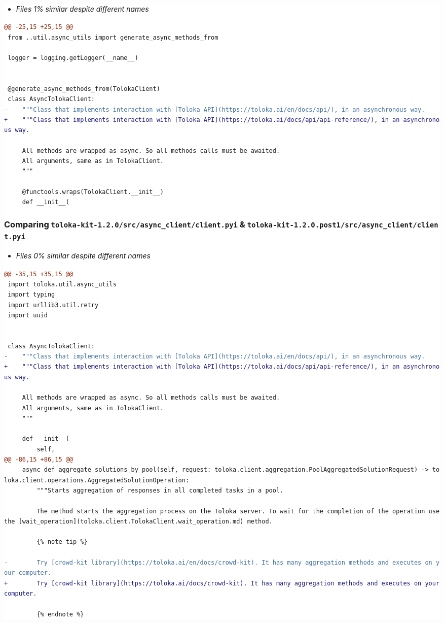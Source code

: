  * *Files 1% similar despite different names*

```diff
@@ -25,15 +25,15 @@
 from ..util.async_utils import generate_async_methods_from
 
 logger = logging.getLogger(__name__)
 
 
 @generate_async_methods_from(TolokaClient)
 class AsyncTolokaClient:
-    """Class that implements interaction with [Toloka API](https://toloka.ai/en/docs/api/), in an asynchronous way.
+    """Class that implements interaction with [Toloka API](https://toloka.ai/docs/api/api-reference/), in an asynchronous way.
 
     All methods are wrapped as async. So all methods calls must be awaited.
     All arguments, same as in TolokaClient.
     """
 
     @functools.wraps(TolokaClient.__init__)
     def __init__(
```

### Comparing `toloka-kit-1.2.0/src/async_client/client.pyi` & `toloka-kit-1.2.0.post1/src/async_client/client.pyi`

 * *Files 0% similar despite different names*

```diff
@@ -35,15 +35,15 @@
 import toloka.util.async_utils
 import typing
 import urllib3.util.retry
 import uuid
 
 
 class AsyncTolokaClient:
-    """Class that implements interaction with [Toloka API](https://toloka.ai/en/docs/api/), in an asynchronous way.
+    """Class that implements interaction with [Toloka API](https://toloka.ai/docs/api/api-reference/), in an asynchronous way.
 
     All methods are wrapped as async. So all methods calls must be awaited.
     All arguments, same as in TolokaClient.
     """
 
     def __init__(
         self,
@@ -86,15 +86,15 @@
     async def aggregate_solutions_by_pool(self, request: toloka.client.aggregation.PoolAggregatedSolutionRequest) -> toloka.client.operations.AggregatedSolutionOperation:
         """Starts aggregation of responses in all completed tasks in a pool.
 
         The method starts the aggregation process on the Toloka server. To wait for the completion of the operation use the [wait_operation](toloka.client.TolokaClient.wait_operation.md) method.
 
         {% note tip %}
 
-        Try [crowd-kit library](https://toloka.ai/en/docs/crowd-kit). It has many aggregation methods and executes on your computer.
+        Try [crowd-kit library](https://toloka.ai/docs/crowd-kit). It has many aggregation methods and executes on your computer.
 
         {% endnote %}
```